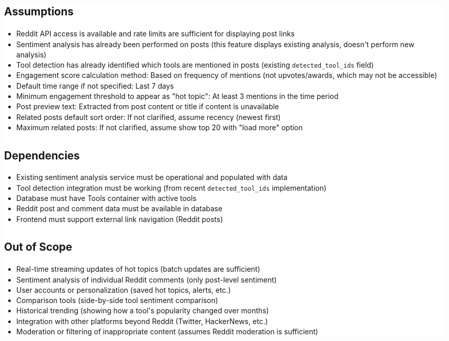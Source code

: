 ## Assumptions

- Reddit API access is available and rate limits are sufficient for displaying post links
- Sentiment analysis has already been performed on posts (this feature displays existing analysis, doesn't perform new analysis)
- Tool detection has already identified which tools are mentioned in posts (existing `detected_tool_ids` field)
- Engagement score calculation method: Based on frequency of mentions (not upvotes/awards, which may not be accessible)
- Default time range if not specified: Last 7 days
- Minimum engagement threshold to appear as "hot topic": At least 3 mentions in the time period
- Post preview text: Extracted from post content or title if content is unavailable
- Related posts default sort order: If not clarified, assume recency (newest first)
- Maximum related posts: If not clarified, assume show top 20 with "load more" option

## Dependencies

- Existing sentiment analysis service must be operational and populated with data
- Tool detection integration must be working (from recent `detected_tool_ids` implementation)
- Database must have Tools container with active tools
- Reddit post and comment data must be available in database
- Frontend must support external link navigation (Reddit posts)

## Out of Scope

- Real-time streaming updates of hot topics (batch updates are sufficient)
- Sentiment analysis of individual Reddit comments (only post-level sentiment)
- User accounts or personalization (saved hot topics, alerts, etc.)
- Comparison tools (side-by-side tool sentiment comparison)
- Historical trending (showing how a tool's popularity changed over months)
- Integration with other platforms beyond Reddit (Twitter, HackerNews, etc.)
- Moderation or filtering of inappropriate content (assumes Reddit moderation is sufficient)
